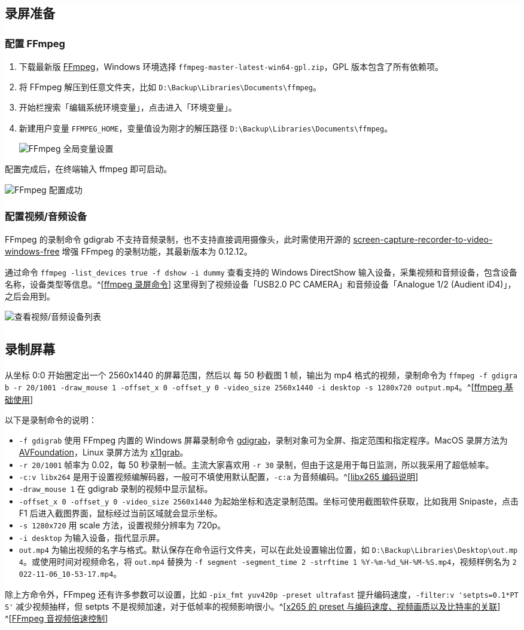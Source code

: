 ## 录屏准备

### 配置 FFmpeg

1. 下载最新版 [FFmpeg](https://github.com/BtbN/FFmpeg-Builds/releases/tag/latest)，Windows 环境选择 `ffmpeg-master-latest-win64-gpl.zip`，GPL 版本包含了所有依赖项。
2. 将 FFmpeg 解压到任意文件夹，比如 `D:\Backup\Libraries\Documents\ffmpeg`。
3. 开始栏搜索「编辑系统环境变量」，点击进入「环境变量」。
4. 新建用户变量 `FFMPEG_HOME`，变量值设为刚才的解压路径 `D:\Backup\Libraries\Documents\ffmpeg`。

   ![](https://img.gpt-vip.top/2022-11-01-18-13-49.png "FFmpeg 全局变量设置")

配置完成后，在终端输入 ffmpeg 即可启动。

![](https://img.gpt-vip.top/2022-11-01-18-17-13.png "FFmpeg 配置成功")

### 配置视频/音频设备

FFmpeg 的录制命令 gdigrab 不支持音频录制，也不支持直接调用摄像头，此时需使用开源的 [screen-capture-recorder-to-video-windows-free](https://github.com/rdp/screen-capture-recorder-to-video-windows-free/releases) 增强 FFmpeg 的录制功能，其最新版本为 0.12.12。

通过命令 `ffmpeg -list_devices true -f dshow -i dummy` 查看支持的 Windows DirectShow 输入设备，采集视频和音频设备，包含设备名称，设备类型等信息。^[[ffmpeg 录屏命令](https://blog.csdn.net/m0_60352504/article/details/126762161)] 这里得到了视频设备「USB2.0 PC CAMERA」和音频设备「Analogue 1/2 (Audient iD4)」，之后会用到。

![](https://img.gpt-vip.top/2022-11-03-10-33-52.png "查看视频/音频设备列表")

## 录制屏幕

从坐标 0:0 开始圈定出一个 2560x1440 的屏幕范围，然后以 每 50 秒截图 1 帧，输出为 mp4 格式的视频，录制命令为 `ffmpeg -f gdigrab -r 20/1001 -draw_mouse 1 -offset_x 0 -offset_y 0 -video_size 2560x1440 -i desktop -s 1280x720 output.mp4`。^[[ffmpeg 基础使用](https://blog.csdn.net/JineD/article/details/123057086)]

以下是录制命令的说明：

- `-f gdigrab` 使用 FFmpeg 内置的 Windows 屏幕录制命令 [gdigrab](https://ffmpeg.org/ffmpeg-all.html#gdigrab)，录制对象可为全屏、指定范围和指定程序。MacOS 录屏方法为 [AVFoundation](https://ffmpeg.org/ffmpeg-devices.html#avfoundation)，Linux 录屏方法为 [x11grab](https://ffmpeg.org/ffmpeg-all.html#x11grab)。
- `-r 20/1001` 帧率为 0.02，每 50 秒录制一帧。主流大家喜欢用 `-r 30` 录制，但由于这是用于每日监测，所以我采用了超低帧率。
- `-c:v libx264` 是用于设置视频编解码器，一般可不填使用默认配置，`-c:a` 为音频编码。^[[libx265 编码说明](https://ffmpeg.org/ffmpeg-codecs.html#libx265)]
- `-draw_mouse 1` 在 gdigrab 录制的视频中显示鼠标。
- `-offset_x 0 -offset_y 0 -video_size 2560x1440` 为起始坐标和选定录制范围。坐标可使用截图软件获取，比如我用 Snipaste，点击 F1 后进入截图界面，鼠标经过当前区域就会显示坐标。
- `-s 1280x720` 用 scale 方法，设置视频分辨率为 720p。
- `-i desktop` 为输入设备，指代显示屏。
- `out.mp4` 为输出视频的名字与格式。默认保存在命令运行文件夹，可以在此处设置输出位置，如 `D:\Backup\Libraries\Desktop\out.mp4`。或使用时间对视频命名，将 `out.mp4` 替换为 `-f segment -segment_time 2 -strftime 1 %Y-%m-%d_%H-%M-%S.mp4`，视频样例名为 `2022-11-06_10-53-17.mp4`。

除上方命令外，FFmpeg 还有许多参数可以设置，比如 `-pix_fmt yuv420p -preset ultrafast` 提升编码速度，`-filter:v 'setpts=0.1*PTS'` 减少视频抽样，但 setpts 不是视频加速，对于低帧率的视频影响很小。^[[x265 的 preset 与编码速度、视频画质以及比特率的关联](https://magiclen.org/x265-preset/)] ^[[FFmpeg 音视频倍速控制](https://blog.csdn.net/zhying719/article/details/123059209)]
